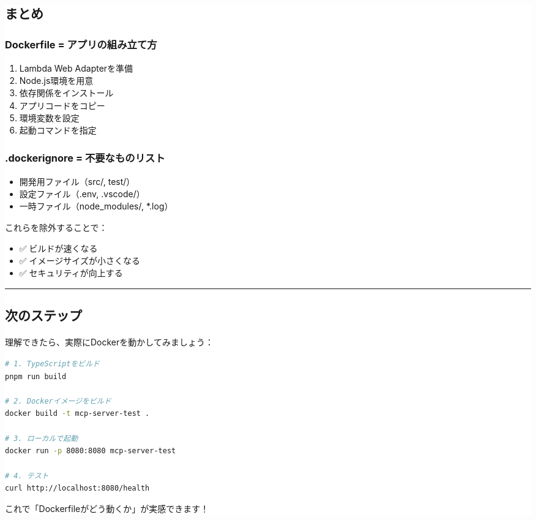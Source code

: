 
## まとめ

### Dockerfile = アプリの組み立て方

1. Lambda Web Adapterを準備
2. Node.js環境を用意
3. 依存関係をインストール
4. アプリコードをコピー
5. 環境変数を設定
6. 起動コマンドを指定

### .dockerignore = 不要なものリスト

- 開発用ファイル（src/, test/）
- 設定ファイル（.env, .vscode/）
- 一時ファイル（node_modules/, *.log）

これらを除外することで：
- ✅ ビルドが速くなる
- ✅ イメージサイズが小さくなる
- ✅ セキュリティが向上する

---

## 次のステップ

理解できたら、実際にDockerを動かしてみましょう：

```bash
# 1. TypeScriptをビルド
pnpm run build

# 2. Dockerイメージをビルド
docker build -t mcp-server-test .

# 3. ローカルで起動
docker run -p 8080:8080 mcp-server-test

# 4. テスト
curl http://localhost:8080/health
```

これで「Dockerfileがどう動くか」が実感できます！
